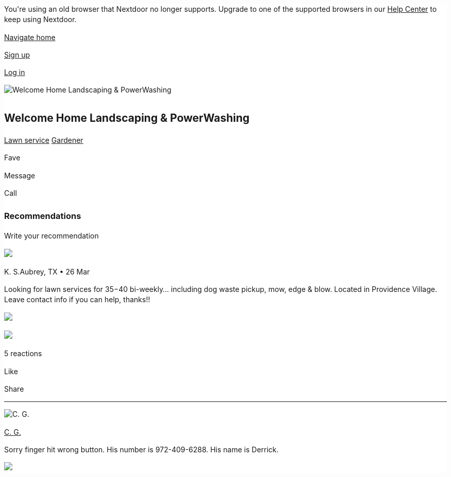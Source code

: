 You're using an old browser that Nextdoor no longer supports. Upgrade to one of the supported browsers in our [Help Center](https://help.nextdoor.com/s/article/supported-browsers?language=en_US) to keep using Nextdoor.

[Navigate home](https://nextdoor.com/)

[Sign up](https://nextdoor.com/choose_address/?next=%2Fpages%2Fwelcome-home-landscaping-powerwashing-aubrey-tx&utm_seo_referrer=%2Fpages%2Fwelcome-home-landscaping-powerwashing-aubrey-tx)

[Log in](https://nextdoor.com/login/?next=%2Fpages%2Fwelcome-home-landscaping-powerwashing-aubrey-tx&utm_seo_referrer=%2Fpages%2Fwelcome-home-landscaping-powerwashing-aubrey-tx&is_logged_out=true)

![Welcome Home Landscaping & PowerWashing](https://us1-photo.nextdoor.com/business_logo/9f/93/9f9380d107e226e47932b215ea40e1cf.jpg?request_version=v2&output_type=jpg&sizing=linear&x_size=1&resize_type=resize&density=1)

## Welcome Home Landscaping & PowerWashing

[Lawn service](https://nextdoor.com/login/?next=https://nextdoor.com/search/businesses/?query=lawn%20service&loc=aubrey--tx) [Gardener](https://nextdoor.com/login/?next=https://nextdoor.com/search/businesses/?query=gardener&loc=aubrey--tx)

Fave

Message

Call

### Recommendations

Write your recommendation

![](https://d19rpgkrjeba2z.cloudfront.net/eb40cd0ffa4e4325/static/nextdoorv2/images/avatars/color-18/k.png)

K. S.Aubrey, TX • 26 Mar

Looking for lawn services for $35-$40
bi-weekly… including dog waste pickup, mow, edge & blow. Located in Providence Village. Leave contact info if you can help, thanks!!

![](https://d19rpgkrjeba2z.cloudfront.net/eb40cd0ffa4e4325/static/images/reactions/mood-like.svg)

![](https://d19rpgkrjeba2z.cloudfront.net/eb40cd0ffa4e4325/static/images/reactions/mood-haha-v2.svg)

5 reactions

Like

Share

* * *

![C. G.](https://d19rpgkrjeba2z.cloudfront.net/eb40cd0ffa4e4325/static/nextdoorv2/images/avatars/color-4/c.png)

[C. G.](https://nextdoor.com/profile/0/?is=feed_commenter)

Sorry finger hit wrong button. His number is 972-409-6288. His name is Derrick.

![](https://d19rpgkrjeba2z.cloudfront.net/eb40cd0ffa4e4325/static/nextdoorv2/images/avatars/color-22/a.png)
